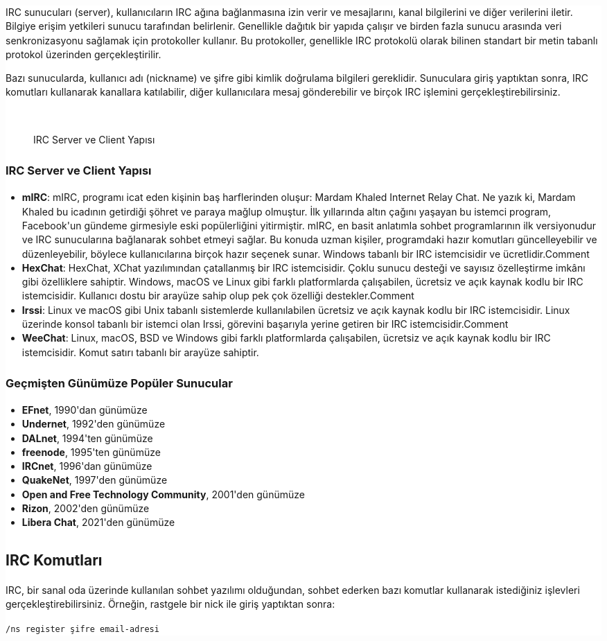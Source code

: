 IRC sunucuları (server), kullanıcıların IRC ağına bağlanmasına izin verir ve mesajlarını, kanal bilgilerini ve diğer verilerini iletir. Bilgiye erişim yetkileri sunucu tarafından belirlenir. Genellikle dağıtık bir yapıda çalışır ve birden fazla sunucu arasında veri senkronizasyonu sağlamak için protokoller kullanır. Bu protokoller, genellikle IRC protokolü olarak bilinen standart bir metin tabanlı protokol üzerinden gerçekleştirilir.

Bazı sunucularda, kullanıcı adı (nickname) ve şifre gibi kimlik doğrulama bilgileri gereklidir. Sunuculara giriş yaptıktan sonra, IRC komutları kullanarak kanallara katılabilir, diğer kullanıcılara mesaj gönderebilir ve birçok IRC işlemini gerçekleştirebilirsiniz.

<figure><img src=".gitbook/assets/img2.webp" alt=""><figcaption><p>IRC Server ve Client Yapısı</p></figcaption></figure>

### IRC Server ve Client Yapısı

* **mIRC**: mIRC, programı icat eden kişinin baş harflerinden oluşur: Mardam Khaled Internet Relay Chat. Ne yazık ki, Mardam Khaled bu icadının getirdiği şöhret ve paraya mağlup olmuştur. İlk yıllarında altın çağını yaşayan bu istemci program, Facebook'un gündeme girmesiyle eski popülerliğini yitirmiştir. mIRC, en basit anlatımla sohbet programlarının ilk versiyonudur ve IRC sunucularına bağlanarak sohbet etmeyi sağlar. Bu konuda uzman kişiler, programdaki hazır komutları güncelleyebilir ve düzenleyebilir, böylece kullanıcılarına birçok hazır seçenek sunar. Windows tabanlı bir IRC istemcisidir ve ücretlidir.Comment
* **HexChat**: HexChat, XChat yazılımından çatallanmış bir IRC istemcisidir. Çoklu sunucu desteği ve sayısız özelleştirme imkânı gibi özelliklere sahiptir. Windows, macOS ve Linux gibi farklı platformlarda çalışabilen, ücretsiz ve açık kaynak kodlu bir IRC istemcisidir. Kullanıcı dostu bir arayüze sahip olup pek çok özelliği destekler.Comment
* **Irssi**: Linux ve macOS gibi Unix tabanlı sistemlerde kullanılabilen ücretsiz ve açık kaynak kodlu bir IRC istemcisidir. Linux üzerinde konsol tabanlı bir istemci olan Irssi, görevini başarıyla yerine getiren bir IRC istemcisidir.Comment
* **WeeChat**: Linux, macOS, BSD ve Windows gibi farklı platformlarda çalışabilen, ücretsiz ve açık kaynak kodlu bir IRC istemcisidir. Komut satırı tabanlı bir arayüze sahiptir.

### Geçmişten Günümüze Popüler Sunucular

* **EFnet**, 1990'dan günümüze
* **Undernet**, 1992'den günümüze
* **DALnet**, 1994'ten günümüze
* **freenode**, 1995'ten günümüze
* **IRCnet**, 1996'dan günümüze
* **QuakeNet**, 1997'den günümüze
* **Open and Free Technology Community**, 2001'den günümüze
* **Rizon**, 2002'den günümüze
* **Libera Chat**, 2021'den günümüze

## IRC Komutları

IRC, bir sanal oda üzerinde kullanılan sohbet yazılımı olduğundan, sohbet ederken bazı komutlar kullanarak istediğiniz işlevleri gerçekleştirebilirsiniz. Örneğin, rastgele bir nick ile giriş yaptıktan sonra:

```bash
/ns register şifre email-adresi
```
